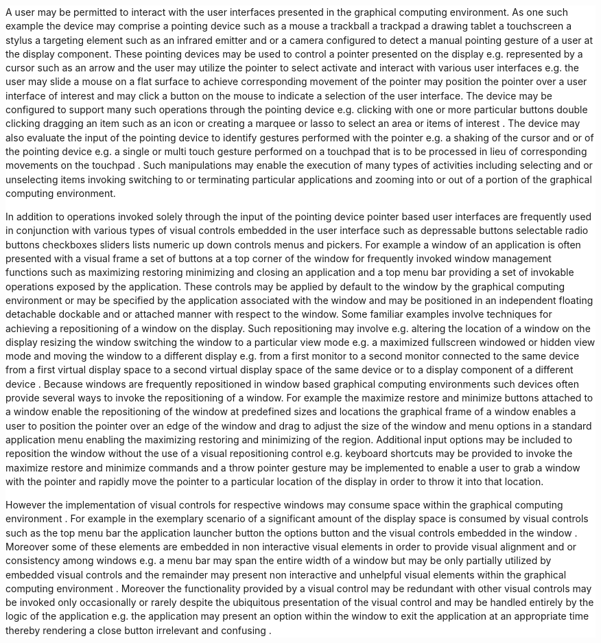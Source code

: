 A user may be permitted to interact with the user interfaces presented in the graphical computing environment. As one such example the device may comprise a pointing device such as a mouse a trackball a trackpad a drawing tablet a touchscreen a stylus a targeting element such as an infrared emitter and or a camera configured to detect a manual pointing gesture of a user at the display component. These pointing devices may be used to control a pointer presented on the display e.g. represented by a cursor such as an arrow and the user may utilize the pointer to select activate and interact with various user interfaces e.g. the user may slide a mouse on a flat surface to achieve corresponding movement of the pointer may position the pointer over a user interface of interest and may click a button on the mouse to indicate a selection of the user interface. The device may be configured to support many such operations through the pointing device e.g. clicking with one or more particular buttons double clicking dragging an item such as an icon or creating a marquee or lasso to select an area or items of interest . The device may also evaluate the input of the pointing device to identify gestures performed with the pointer e.g. a shaking of the cursor and or of the pointing device e.g. a single or multi touch gesture performed on a touchpad that is to be processed in lieu of corresponding movements on the touchpad . Such manipulations may enable the execution of many types of activities including selecting and or unselecting items invoking switching to or terminating particular applications and zooming into or out of a portion of the graphical computing environment.

In addition to operations invoked solely through the input of the pointing device pointer based user interfaces are frequently used in conjunction with various types of visual controls embedded in the user interface such as depressable buttons selectable radio buttons checkboxes sliders lists numeric up down controls menus and pickers. For example a window of an application is often presented with a visual frame a set of buttons at a top corner of the window for frequently invoked window management functions such as maximizing restoring minimizing and closing an application and a top menu bar providing a set of invokable operations exposed by the application. These controls may be applied by default to the window by the graphical computing environment or may be specified by the application associated with the window and may be positioned in an independent floating detachable dockable and or attached manner with respect to the window. Some familiar examples involve techniques for achieving a repositioning of a window on the display. Such repositioning may involve e.g. altering the location of a window on the display resizing the window switching the window to a particular view mode e.g. a maximized fullscreen windowed or hidden view mode and moving the window to a different display e.g. from a first monitor to a second monitor connected to the same device from a first virtual display space to a second virtual display space of the same device or to a display component of a different device . Because windows are frequently repositioned in window based graphical computing environments such devices often provide several ways to invoke the repositioning of a window. For example the maximize restore and minimize buttons attached to a window enable the repositioning of the window at predefined sizes and locations the graphical frame of a window enables a user to position the pointer over an edge of the window and drag to adjust the size of the window and menu options in a standard application menu enabling the maximizing restoring and minimizing of the region. Additional input options may be included to reposition the window without the use of a visual repositioning control e.g. keyboard shortcuts may be provided to invoke the maximize restore and minimize commands and a throw pointer gesture may be implemented to enable a user to grab a window with the pointer and rapidly move the pointer to a particular location of the display in order to throw it into that location.

However the implementation of visual controls for respective windows may consume space within the graphical computing environment . For example in the exemplary scenario of a significant amount of the display space is consumed by visual controls such as the top menu bar the application launcher button the options button and the visual controls embedded in the window . Moreover some of these elements are embedded in non interactive visual elements in order to provide visual alignment and or consistency among windows e.g. a menu bar may span the entire width of a window but may be only partially utilized by embedded visual controls and the remainder may present non interactive and unhelpful visual elements within the graphical computing environment . Moreover the functionality provided by a visual control may be redundant with other visual controls may be invoked only occasionally or rarely despite the ubiquitous presentation of the visual control and may be handled entirely by the logic of the application e.g. the application may present an option within the window to exit the application at an appropriate time thereby rendering a close button irrelevant and confusing .
